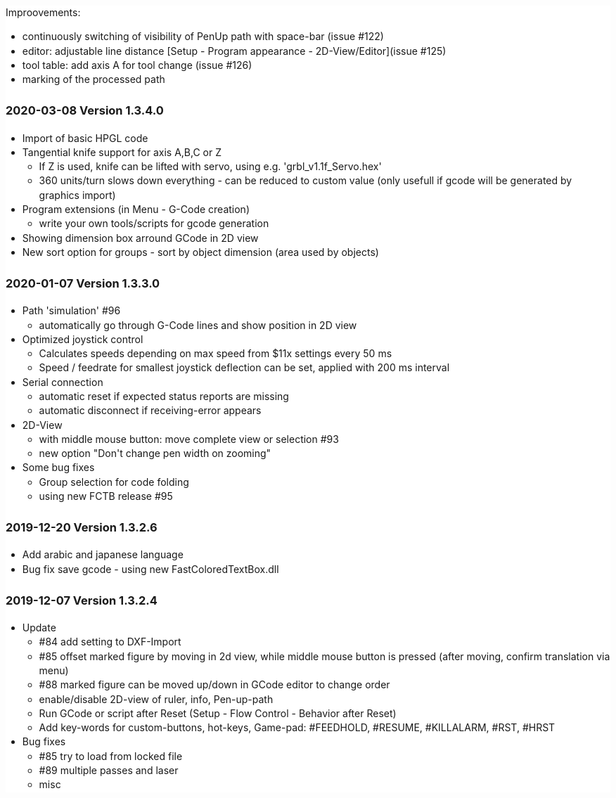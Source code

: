Improovements:    
* continuously switching of visibility of PenUp path with space-bar (issue #122)
* editor: adjustable line distance [Setup - Program appearance - 2D-View/Editor](issue #125)
* tool table: add axis A for tool change (issue #126)
* marking of the processed path 
  
    
### 2020-03-08 Version 1.3.4.0  
* Import of basic HPGL code  
* Tangential knife support for axis A,B,C or Z 
  - If Z is used, knife can be lifted with servo, using e.g. 'grbl_v1.1f_Servo.hex'  
  - 360 units/turn slows down everything - can be reduced to custom value (only usefull if gcode will be generated by graphics import)  
* Program extensions (in Menu - G-Code creation) 
  - write your own tools/scripts for gcode generation  
* Showing dimension box arround GCode in 2D view  
* New sort option for groups - sort by object dimension (area used by objects)
  

### 2020-01-07 Version 1.3.3.0
* Path 'simulation' #96
  - automatically go through G-Code lines and show position in 2D view
* Optimized joystick control
  - Calculates speeds depending on max speed from $11x settings every 50 ms
  - Speed / feedrate for smallest joystick deflection can be set, applied with 200 ms interval
* Serial connection
  - automatic reset if expected status reports are missing
  - automatic disconnect if receiving-error appears
* 2D-View 
  - with middle mouse button: move complete view or selection #93
  - new option "Don't change pen width on zooming"
* Some bug fixes
  - Group selection for code folding
  - using new FCTB release #95

### 2019-12-20 Version 1.3.2.6
* Add arabic and japanese language
* Bug fix save gcode - using new FastColoredTextBox.dll

### 2019-12-07 Version 1.3.2.4
* Update
  - #84 add setting to DXF-Import
  - #85 offset marked figure by moving in 2d view, while middle mouse button is pressed (after moving, confirm translation via menu)
  - #88 marked figure can be moved up/down in GCode editor to change order
  - enable/disable 2D-view of ruler, info, Pen-up-path
  - Run GCode or script after Reset (Setup - Flow Control - Behavior after Reset)
  - Add key-words for custom-buttons, hot-keys, Game-pad: #FEEDHOLD, #RESUME, #KILLALARM, #RST, #HRST
* Bug fixes 
  - #85 try to load from locked file 
  - #89 multiple passes and laser 
  - misc 
